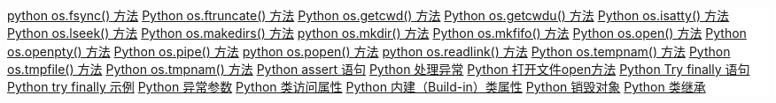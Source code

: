 </tr>
<tr>
<td><a href="http://www.codingdict.com/article/19332" target="_blank" title="python os.fsync() 方法">python os.fsync() 方法</a></td>
<td><a href="http://www.codingdict.com/article/19333" target="_blank" title="Python os.ftruncate() 方法">Python os.ftruncate() 方法</a></td>
<td><a href="http://www.codingdict.com/article/19334" target="_blank" title="Python os.getcwd() 方法">Python os.getcwd() 方法</a></td>
<td><a href="http://www.codingdict.com/article/19335" target="_blank" title="Python os.getcwdu() 方法">Python os.getcwdu() 方法</a></td>
<td><a href="http://www.codingdict.com/article/19336" target="_blank" title="Python os.isatty() 方法">Python os.isatty() 方法</a></td>
<td><a href="http://www.codingdict.com/article/19337" target="_blank" title="Python os.lseek() 方法">Python os.lseek() 方法</a></td>
</tr>
<tr>
<td><a href="http://www.codingdict.com/article/19338" target="_blank" title="Python os.makedirs() 方法">Python os.makedirs() 方法</a></td>
<td><a href="http://www.codingdict.com/article/19339" target="_blank" title="python os.mkdir() 方法">python os.mkdir() 方法</a></td>
<td><a href="http://www.codingdict.com/article/19340" target="_blank" title="Python os.mkfifo() 方法">Python os.mkfifo() 方法</a></td>
<td><a href="http://www.codingdict.com/article/19341" target="_blank" title="Python os.open() 方法">Python os.open() 方法</a></td>
<td><a href="http://www.codingdict.com/article/19342" target="_blank" title="Python os.openpty() 方法">Python os.openpty() 方法</a></td>
<td><a href="http://www.codingdict.com/article/19343" target="_blank" title="Python os.pipe() 方法">Python os.pipe() 方法</a></td>
</tr>
<tr>
<td><a href="http://www.codingdict.com/article/19344" target="_blank" title="python os.popen() 方法">python os.popen() 方法</a></td>
<td><a href="http://www.codingdict.com/article/19345" target="_blank" title="python os.readlink() 方法">python os.readlink() 方法</a></td>
<td><a href="http://www.codingdict.com/article/19346" target="_blank" title="Python os.tempnam() 方法">Python os.tempnam() 方法</a></td>
<td><a href="http://www.codingdict.com/article/19347" target="_blank" title="Python os.tmpfile() 方法">Python os.tmpfile() 方法</a></td>
<td><a href="http://www.codingdict.com/article/19348" target="_blank" title="Python os.tmpnam() 方法">Python os.tmpnam() 方法</a></td>
<td><a href="http://www.codingdict.com/article/19349" target="_blank" title="Python assert 语句">Python assert 语句</a></td>
</tr>
<tr>
<td><a href="http://www.codingdict.com/article/19350" target="_blank" title="Python 处理异常">Python 处理异常</a></td>
<td><a href="http://www.codingdict.com/article/19351" target="_blank" title="Python 打开文件open方法">Python 打开文件open方法</a></td>
<td><a href="http://www.codingdict.com/article/19352" target="_blank" title="Python Try finally 语句">Python Try finally 语句</a></td>
<td><a href="http://www.codingdict.com/article/19353" target="_blank" title="Python try finally 示例">Python try finally 示例</a></td>
<td><a href="http://www.codingdict.com/article/19354" target="_blank" title="Python 异常参数">Python 异常参数</a></td>
<td><a href="http://www.codingdict.com/article/19355" target="_blank" title="Python 类访问属性">Python 类访问属性</a></td>
</tr>
<tr>
<td><a href="http://www.codingdict.com/article/19356" target="_blank" title="Python 内建（Build-in）类属性">Python 内建（Build-in）类属性</a></td>
<td><a href="http://www.codingdict.com/article/19357" target="_blank" title="Python 销毁对象">Python 销毁对象</a></td>
<td><a href="http://www.codingdict.com/article/19358" target="_blank" title="Python 类继承">Python 类继承</a></td>
